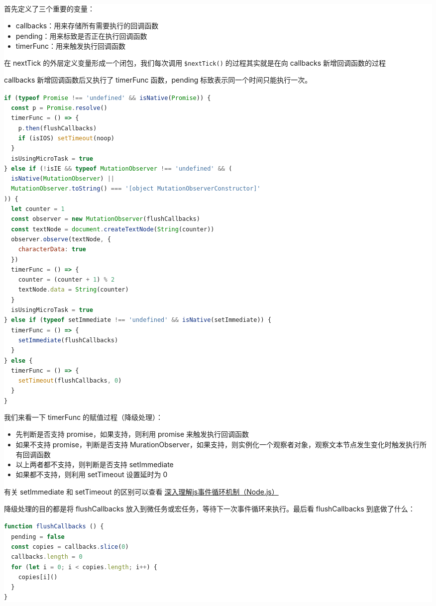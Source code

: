 首先定义了三个重要的变量：
* callbacks：用来存储所有需要执行的回调函数
* pending：用来标致是否正在执行回调函数
* timerFunc：用来触发执行回调函数

在 nextTick 的外层定义变量形成一个闭包，我们每次调用 `$nextTick()` 的过程其实就是在向 callbacks 新增回调函数的过程

callbacks 新增回调函数后又执行了 timerFunc 函数，pending 标致表示同一个时间只能执行一次。

```js
if (typeof Promise !== 'undefined' && isNative(Promise)) {
  const p = Promise.resolve()
  timerFunc = () => {
    p.then(flushCallbacks)
    if (isIOS) setTimeout(noop)
  }
  isUsingMicroTask = true
} else if (!isIE && typeof MutationObserver !== 'undefined' && (
  isNative(MutationObserver) ||
  MutationObserver.toString() === '[object MutationObserverConstructor]'
)) {
  let counter = 1
  const observer = new MutationObserver(flushCallbacks)
  const textNode = document.createTextNode(String(counter))
  observer.observe(textNode, {
    characterData: true
  })
  timerFunc = () => {
    counter = (counter + 1) % 2
    textNode.data = String(counter)
  }
  isUsingMicroTask = true
} else if (typeof setImmediate !== 'undefined' && isNative(setImmediate)) {
  timerFunc = () => {
    setImmediate(flushCallbacks)
  }
} else {
  timerFunc = () => {
    setTimeout(flushCallbacks, 0)
  }
}
```

我们来看一下 timerFunc 的赋值过程（降级处理）：
* 先判断是否支持 promise，如果支持，则利用 promise 来触发执行回调函数
* 如果不支持 promise，判断是否支持 MurationObserver，如果支持，则实例化一个观察者对象，观察文本节点发生变化时触发执行所有回调函数
* 以上两者都不支持，则判断是否支持 setImmediate
* 如果都不支持，则利用 setTimeout 设置延时为 0

有关 setImmediate 和 setTimeout 的区别可以查看 [深入理解js事件循环机制（Node.js）](https://github.com/mfuu/Blog/issues/2)

降级处理的目的都是将 flushCallbacks 放入到微任务或宏任务，等待下一次事件循环来执行。最后看 flushCallbacks 到底做了什么：

```js
function flushCallbacks () {
  pending = false
  const copies = callbacks.slice(0)
  callbacks.length = 0
  for (let i = 0; i < copies.length; i++) {
    copies[i]()
  }
}
```
